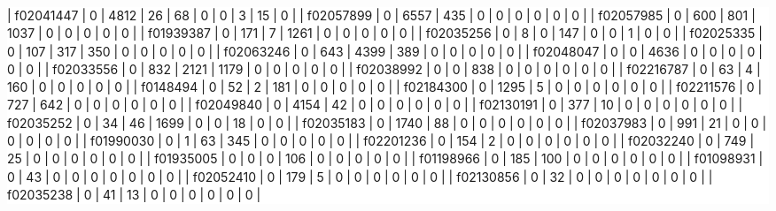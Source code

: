 | f02041447 | 0       | 4812              | 26                             | 68              | 0                   | 0                  | 3                         | 15                 | 0                   |
| f02057899 | 0       | 6557              | 435                            | 0               | 0                   | 0                  | 0                         | 0                  | 0                   |
| f02057985 | 0       | 600               | 801                            | 1037            | 0                   | 0                  | 0                         | 0                  | 0                   |
| f01939387 | 0       | 171               | 7                              | 1261            | 0                   | 0                  | 0                         | 0                  | 0                   |
| f02035256 | 0       | 8                 | 0                              | 147             | 0                   | 0                  | 1                         | 0                  | 0                   |
| f02025335 | 0       | 107               | 317                            | 350             | 0                   | 0                  | 0                         | 0                  | 0                   |
| f02063246 | 0       | 643               | 4399                           | 389             | 0                   | 0                  | 0                         | 0                  | 0                   |
| f02048047 | 0       | 0                 | 4636                           | 0               | 0                   | 0                  | 0                         | 0                  | 0                   |
| f02033556 | 0       | 832               | 2121                           | 1179            | 0                   | 0                  | 0                         | 0                  | 0                   |
| f02038992 | 0       | 0                 | 838                            | 0               | 0                   | 0                  | 0                         | 0                  | 0                   |
| f02216787 | 0       | 63                | 4                              | 160             | 0                   | 0                  | 0                         | 0                  | 0                   |
| f0148494  | 0       | 52                | 2                              | 181             | 0                   | 0                  | 0                         | 0                  | 0                   |
| f02184300 | 0       | 1295              | 5                              | 0               | 0                   | 0                  | 0                         | 0                  | 0                   |
| f02211576 | 0       | 727               | 642                            | 0               | 0                   | 0                  | 0                         | 0                  | 0                   |
| f02049840 | 0       | 4154              | 42                             | 0               | 0                   | 0                  | 0                         | 0                  | 0                   |
| f02130191 | 0       | 377               | 10                             | 0               | 0                   | 0                  | 0                         | 0                  | 0                   |
| f02035252 | 0       | 34                | 46                             | 1699            | 0                   | 0                  | 18                        | 0                  | 0                   |
| f02035183 | 0       | 1740              | 88                             | 0               | 0                   | 0                  | 0                         | 0                  | 0                   |
| f02037983 | 0       | 991               | 21                             | 0               | 0                   | 0                  | 0                         | 0                  | 0                   |
| f01990030 | 0       | 1                 | 63                             | 345             | 0                   | 0                  | 0                         | 0                  | 0                   |
| f02201236 | 0       | 154               | 2                              | 0               | 0                   | 0                  | 0                         | 0                  | 0                   |
| f02032240 | 0       | 749               | 25                             | 0               | 0                   | 0                  | 0                         | 0                  | 0                   |
| f01935005 | 0       | 0                 | 0                              | 106             | 0                   | 0                  | 0                         | 0                  | 0                   |
| f01198966 | 0       | 185               | 100                            | 0               | 0                   | 0                  | 0                         | 0                  | 0                   |
| f01098931 | 0       | 43                | 0                              | 0               | 0                   | 0                  | 0                         | 0                  | 0                   |
| f02052410 | 0       | 179               | 5                              | 0               | 0                   | 0                  | 0                         | 0                  | 0                   |
| f02130856 | 0       | 32                | 0                              | 0               | 0                   | 0                  | 0                         | 0                  | 0                   |
| f02035238 | 0       | 41                | 13                             | 0               | 0                   | 0                  | 0                         | 0                  | 0                   |
